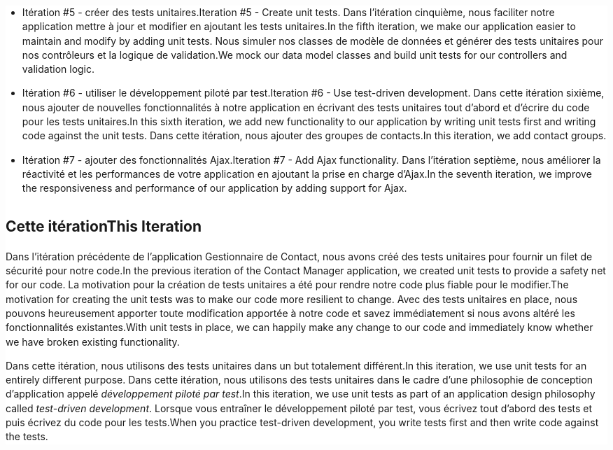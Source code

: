 - <span data-ttu-id="151b2-127">Itération #5 - créer des tests unitaires.</span><span class="sxs-lookup"><span data-stu-id="151b2-127">Iteration #5 - Create unit tests.</span></span> <span data-ttu-id="151b2-128">Dans l’itération cinquième, nous faciliter notre application mettre à jour et modifier en ajoutant les tests unitaires.</span><span class="sxs-lookup"><span data-stu-id="151b2-128">In the fifth iteration, we make our application easier to maintain and modify by adding unit tests.</span></span> <span data-ttu-id="151b2-129">Nous simuler nos classes de modèle de données et générer des tests unitaires pour nos contrôleurs et la logique de validation.</span><span class="sxs-lookup"><span data-stu-id="151b2-129">We mock our data model classes and build unit tests for our controllers and validation logic.</span></span>

- <span data-ttu-id="151b2-130">Itération #6 - utiliser le développement piloté par test.</span><span class="sxs-lookup"><span data-stu-id="151b2-130">Iteration #6 - Use test-driven development.</span></span> <span data-ttu-id="151b2-131">Dans cette itération sixième, nous ajouter de nouvelles fonctionnalités à notre application en écrivant des tests unitaires tout d’abord et d’écrire du code pour les tests unitaires.</span><span class="sxs-lookup"><span data-stu-id="151b2-131">In this sixth iteration, we add new functionality to our application by writing unit tests first and writing code against the unit tests.</span></span> <span data-ttu-id="151b2-132">Dans cette itération, nous ajouter des groupes de contacts.</span><span class="sxs-lookup"><span data-stu-id="151b2-132">In this iteration, we add contact groups.</span></span>

- <span data-ttu-id="151b2-133">Itération #7 - ajouter des fonctionnalités Ajax.</span><span class="sxs-lookup"><span data-stu-id="151b2-133">Iteration #7 - Add Ajax functionality.</span></span> <span data-ttu-id="151b2-134">Dans l’itération septième, nous améliorer la réactivité et les performances de votre application en ajoutant la prise en charge d’Ajax.</span><span class="sxs-lookup"><span data-stu-id="151b2-134">In the seventh iteration, we improve the responsiveness and performance of our application by adding support for Ajax.</span></span>

## <a name="this-iteration"></a><span data-ttu-id="151b2-135">Cette itération</span><span class="sxs-lookup"><span data-stu-id="151b2-135">This Iteration</span></span>

<span data-ttu-id="151b2-136">Dans l’itération précédente de l’application Gestionnaire de Contact, nous avons créé des tests unitaires pour fournir un filet de sécurité pour notre code.</span><span class="sxs-lookup"><span data-stu-id="151b2-136">In the previous iteration of the Contact Manager application, we created unit tests to provide a safety net for our code.</span></span> <span data-ttu-id="151b2-137">La motivation pour la création de tests unitaires a été pour rendre notre code plus fiable pour le modifier.</span><span class="sxs-lookup"><span data-stu-id="151b2-137">The motivation for creating the unit tests was to make our code more resilient to change.</span></span> <span data-ttu-id="151b2-138">Avec des tests unitaires en place, nous pouvons heureusement apporter toute modification apportée à notre code et savez immédiatement si nous avons altéré les fonctionnalités existantes.</span><span class="sxs-lookup"><span data-stu-id="151b2-138">With unit tests in place, we can happily make any change to our code and immediately know whether we have broken existing functionality.</span></span>

<span data-ttu-id="151b2-139">Dans cette itération, nous utilisons des tests unitaires dans un but totalement différent.</span><span class="sxs-lookup"><span data-stu-id="151b2-139">In this iteration, we use unit tests for an entirely different purpose.</span></span> <span data-ttu-id="151b2-140">Dans cette itération, nous utilisons des tests unitaires dans le cadre d’une philosophie de conception d’application appelé *développement piloté par test*.</span><span class="sxs-lookup"><span data-stu-id="151b2-140">In this iteration, we use unit tests as part of an application design philosophy called *test-driven development*.</span></span> <span data-ttu-id="151b2-141">Lorsque vous entraîner le développement piloté par test, vous écrivez tout d’abord des tests et puis écrivez du code pour les tests.</span><span class="sxs-lookup"><span data-stu-id="151b2-141">When you practice test-driven development, you write tests first and then write code against the tests.</span></span>
